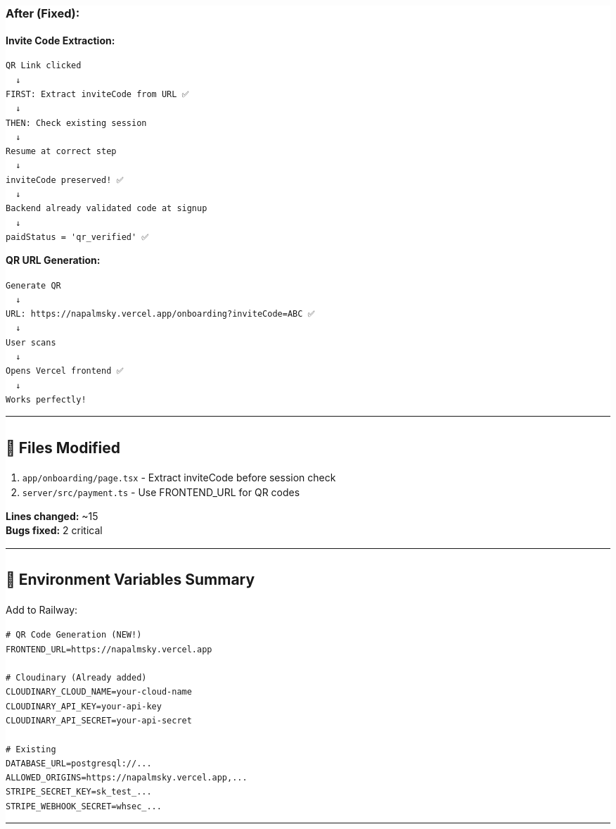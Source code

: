 ### After (Fixed):

**Invite Code Extraction:**
```
QR Link clicked
  ↓
FIRST: Extract inviteCode from URL ✅
  ↓
THEN: Check existing session
  ↓
Resume at correct step
  ↓
inviteCode preserved! ✅
  ↓
Backend already validated code at signup
  ↓
paidStatus = 'qr_verified' ✅
```

**QR URL Generation:**
```
Generate QR
  ↓
URL: https://napalmsky.vercel.app/onboarding?inviteCode=ABC ✅
  ↓
User scans
  ↓
Opens Vercel frontend ✅
  ↓
Works perfectly!
```

---

## 🎯 **Files Modified**

1. `app/onboarding/page.tsx` - Extract inviteCode before session check
2. `server/src/payment.ts` - Use FRONTEND_URL for QR codes

**Lines changed:** ~15  
**Bugs fixed:** 2 critical

---

## 📝 **Environment Variables Summary**

Add to Railway:

```env
# QR Code Generation (NEW!)
FRONTEND_URL=https://napalmsky.vercel.app

# Cloudinary (Already added)
CLOUDINARY_CLOUD_NAME=your-cloud-name
CLOUDINARY_API_KEY=your-api-key
CLOUDINARY_API_SECRET=your-api-secret

# Existing
DATABASE_URL=postgresql://...
ALLOWED_ORIGINS=https://napalmsky.vercel.app,...
STRIPE_SECRET_KEY=sk_test_...
STRIPE_WEBHOOK_SECRET=whsec_...
```

---